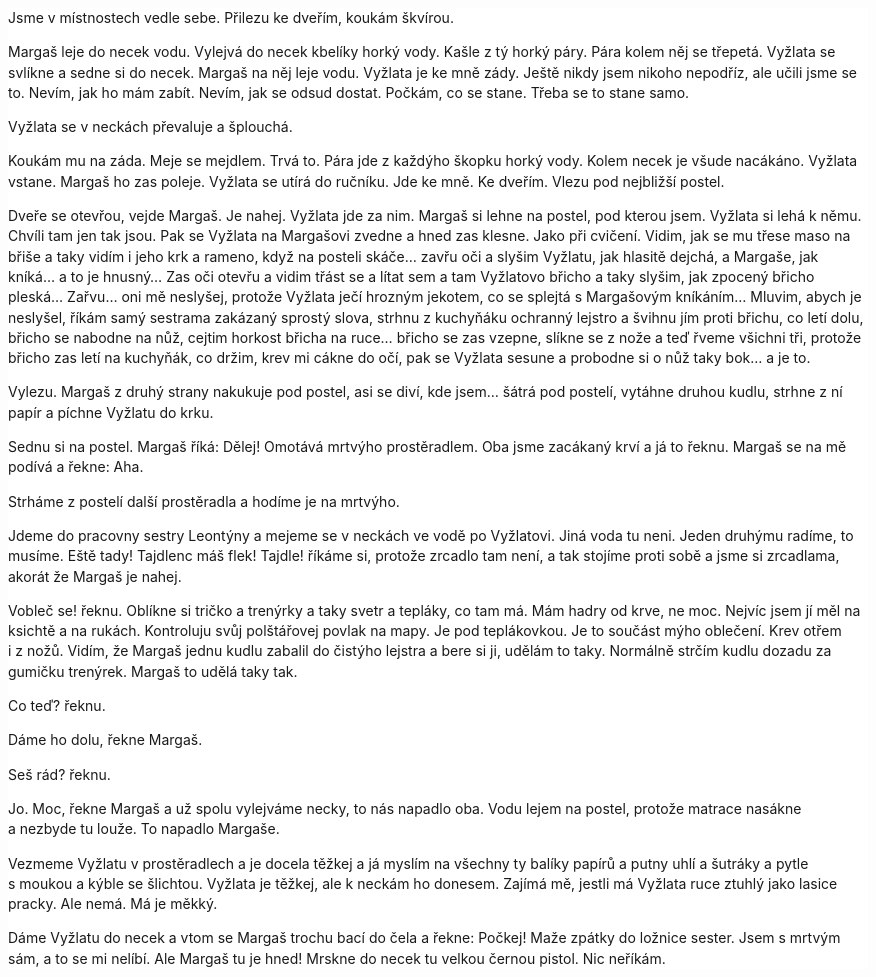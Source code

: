 Jsme v místnostech vedle sebe. Přilezu ke dveřím, koukám škvírou.

Margaš leje do necek vodu. Vylejvá do necek kbelíky horký vody. Kašle z tý horký páry. Pára kolem něj se třepetá. Vyžlata se svlíkne a sedne si do necek. Margaš na něj leje vodu. Vyžlata je ke mně zády. Ještě nikdy jsem nikoho nepodříz, ale učili jsme se to. Nevím, jak ho mám zabít. Nevím, jak se odsud dostat. Počkám, co se stane. Třeba se to stane samo.

Vyžlata se v neckách převaluje a šplouchá.

Koukám mu na záda. Meje se mejdlem. Trvá to. Pára jde z každýho škopku horký vody. Kolem necek je všude nacákáno. Vyžlata vstane. Margaš ho zas poleje. Vyžlata se utírá do ručníku. Jde ke mně. Ke dveřím. Vlezu pod nejbližší postel.

Dveře se otevřou, vejde Margaš. Je nahej. Vyžlata jde za nim. Margaš si lehne na postel, pod kterou jsem. Vyžlata si lehá k němu. Chvíli tam jen tak jsou. Pak se Vyžlata na Margašovi zvedne a hned zas klesne. Jako při cvičení. Vidim, jak se mu třese maso na břiše a taky vidím i jeho krk a rameno, když na posteli skáče… zavřu oči a slyšim Vyžlatu, jak hlasitě dejchá, a Margaše, jak kníká… a to je hnusný… Zas oči otevřu a vidim třást se a lítat sem a tam Vyžlatovo břicho a taky slyšim, jak zpocený břicho pleská… Zařvu… oni mě neslyšej, protože Vyžlata ječí hrozným jekotem, co se splejtá s Margašovým kníkáním… Mluvim, abych je neslyšel, říkám samý sestrama zakázaný sprostý slova, strhnu z kuchyňáku ochranný lejstro a švihnu jím proti břichu, co letí dolu, břicho se nabodne na nůž, cejtim horkost břicha na ruce… břicho se zas vzepne, slíkne se z nože a teď řveme všichni tři, protože břicho zas letí na kuchyňák, co držim, krev mi cákne do očí, pak se Vyžlata sesune a probodne si o nůž taky bok… a je to.

Vylezu. Margaš z druhý strany nakukuje pod postel, asi se diví, kde jsem… šátrá pod postelí, vytáhne druhou kudlu, strhne z ní papír a píchne Vyžlatu do krku.

Sednu si na postel. Margaš říká: Dělej! Omotává mrtvýho prostě­radlem. Oba jsme zacákaný krví a já to řeknu. Margaš se na mě podívá a řekne: Aha.

Strháme z postelí další prostěradla a hodíme je na mrtvýho.

Jdeme do pracovny sestry Leontýny a mejeme se v neckách ve vodě po Vyžlatovi. Jiná voda tu neni. Jeden druhýmu radíme, to musíme. Eště tady! Tajdlenc máš flek! Tajdle! říkáme si, protože zrcad­lo tam není, a tak stojíme proti sobě a jsme si zrcadlama, akorát že Margaš je nahej.

Vobleč se! řeknu. Oblíkne si tričko a trenýrky a taky svetr a tepláky, co tam má. Mám hadry od krve, ne moc. Nejvíc jsem jí měl na ksichtě a na rukách. Kontroluju svůj polštářovej povlak na mapy. Je pod teplákovkou. Je to součást mýho oblečení. Krev otřem i z nožů. Vidím, že Margaš jednu kudlu zabalil do čistýho lejstra a bere si ji, udělám to taky. Normálně strčím kudlu dozadu za gumičku trenýrek. Margaš to udělá taky tak.

Co teď? řeknu.

Dáme ho dolu, řekne Margaš.

Seš rád? řeknu.

Jo. Moc, řekne Margaš a už spolu vylejváme necky, to nás napadlo oba. Vodu lejem na postel, protože matrace nasákne a nezbyde tu louže. To napadlo Margaše.

Vezmeme Vyžlatu v prostěradlech a je docela těžkej a já myslím na všechny ty balíky papírů a putny uhlí a šutráky a pytle s moukou a kýble se šlichtou. Vyžlata je těžkej, ale k neckám ho donesem. Zajímá mě, jestli má Vyžlata ruce ztuhlý jako lasice pracky. Ale nemá. Má je měkký.

Dáme Vyžlatu do necek a vtom se Margaš trochu bací do čela a řekne: Počkej! Maže zpátky do ložnice sester. Jsem s mrtvým sám, a to se mi nelíbí. Ale Margaš tu je hned! Mrskne do necek tu velkou černou pistol. Nic neříkám.
